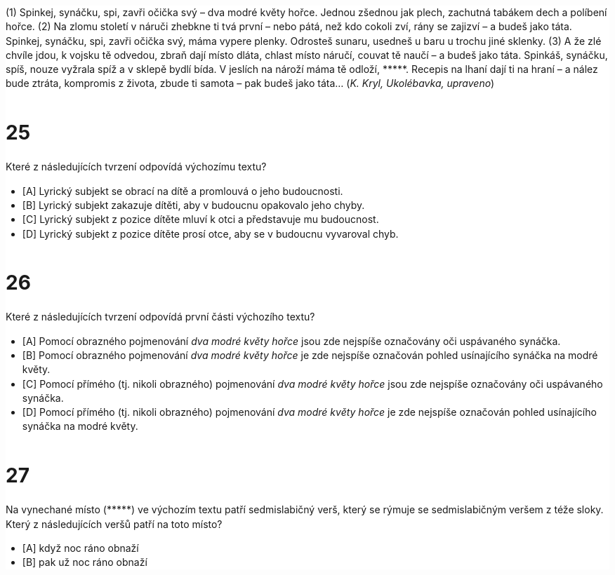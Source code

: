 (1)  Spinkej, synáčku, spi, 
 zavři očička svý –
 dva modré květy hořce.
 Jednou zšednou jak plech,
 zachutná tabákem dech
 a políbení hořce.
(2)  Na zlomu století
 v náruči zhebkne ti
 tvá první – nebo pátá,
 než kdo cokoli zví, 
 rány se zajizví –
 a budeš jako táta.
 Spinkej, synáčku, spi, 
 zavři očička svý,
 máma vypere plenky.
 Odrosteš sunaru, 
 usedneš u baru
 u trochu jiné sklenky.
(3)  A že zlé chvíle jdou, 
 k vojsku tě odvedou,
 zbraň dají místo dláta,
 chlast místo náručí,
 couvat tě naučí –
 a budeš jako táta.
 Spinkáš, synáčku, spíš,
 nouze vyžrala spíž
 a v sklepě bydlí bída.
 V jeslích na nároží 
 máma tě odloží,
 *****.
 Recepis na lhaní
 dají ti na hraní –
 a nález bude ztráta,
 kompromis z života,
 zbude ti samota –
 pak budeš jako táta…
(*K. Kryl, Ukolébavka, upraveno*)
# 25 
Které z následujících tvrzení odpovídá výchozímu textu?
- [A] Lyrický subjekt se obrací na dítě a promlouvá o jeho budoucnosti.
- [B] Lyrický subjekt zakazuje dítěti, aby v budoucnu opakovalo jeho chyby.
- [C] Lyrický subjekt z pozice dítěte mluví k otci a představuje mu budoucnost.
- [D] Lyrický subjekt z pozice dítěte prosí otce, aby se v budoucnu vyvaroval chyb. 
# 26 
Které z následujících tvrzení odpovídá první části výchozího textu?
- [A] Pomocí obrazného pojmenování *dva modré květy hořce* jsou zde nejspíše 
označovány oči uspávaného synáčka.
- [B] Pomocí obrazného pojmenování *dva modré květy hořce* je zde nejspíše označován 
pohled usínajícího synáčka na modré květy.
- [C] Pomocí přímého (tj. nikoli obrazného) pojmenování *dva modré květy hořce* jsou 
zde nejspíše označovány oči uspávaného synáčka.
- [D] Pomocí přímého (tj. nikoli obrazného) pojmenování *dva modré květy hořce* je zde 
nejspíše označován pohled usínajícího synáčka na modré květy.
# 27 
Na vynechané místo (*****) ve výchozím textu patří sedmislabičný verš, který se 
rýmuje se sedmislabičným veršem z téže sloky. Který z následujících veršů patří 
na toto místo?
- [A] když noc ráno obnaží
- [B] pak už noc ráno obnaží